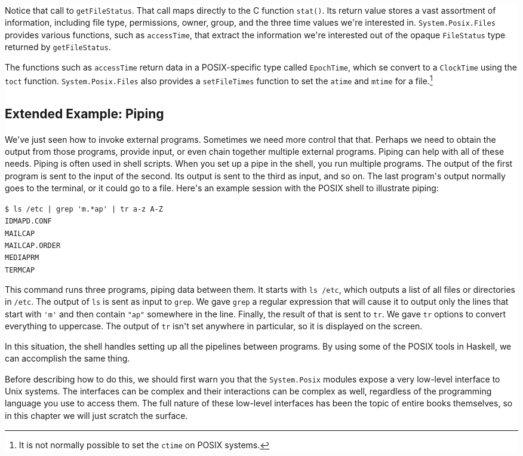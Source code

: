 </div>

Notice that call to `getFileStatus`. That call maps directly to the C
function `stat()`. Its return value stores a vast assortment of
information, including file type, permissions, owner, group, and the
three time values we\'re interested in. `System.Posix.Files` provides
various functions, such as `accessTime`, that extract the information
we\'re interested out of the opaque `FileStatus` type returned by
`getFileStatus`.

The functions such as `accessTime` return data in a POSIX-specific type
called `EpochTime`, which se convert to a `ClockTime` using the `toct`
function. `System.Posix.Files` also provides a `setFileTimes` function
to set the `atime` and `mtime` for a file.[^3]

Extended Example: Piping
------------------------

We\'ve just seen how to invoke external programs. Sometimes we need more
control that that. Perhaps we need to obtain the output from those
programs, provide input, or even chain together multiple external
programs. Piping can help with all of these needs. Piping is often used
in shell scripts. When you set up a pipe in the shell, you run multiple
programs. The output of the first program is sent to the input of the
second. Its output is sent to the third as input, and so on. The last
program\'s output normally goes to the terminal, or it could go to a
file. Here\'s an example session with the POSIX shell to illustrate
piping:

``` {.screen}
$ ls /etc | grep 'm.*ap' | tr a-z A-Z
IDMAPD.CONF
MAILCAP
MAILCAP.ORDER
MEDIAPRM
TERMCAP
```

This command runs three programs, piping data between them. It starts
with `ls /etc`, which outputs a list of all files or directories in
`/etc`. The output of `ls` is sent as input to `grep`. We gave `grep` a
regular expression that will cause it to output only the lines that
start with `'m'` and then contain `"ap"` somewhere in the line. Finally,
the result of that is sent to `tr`. We gave `tr` options to convert
everything to uppercase. The output of `tr` isn\'t set anywhere in
particular, so it is displayed on the screen.

In this situation, the shell handles setting up all the pipelines
between programs. By using some of the POSIX tools in Haskell, we can
accomplish the same thing.

Before describing how to do this, we should first warn you that the
`System.Posix` modules expose a very low-level interface to Unix
systems. The interfaces can be complex and their interactions can be
complex as well, regardless of the programming language you use to
access them. The full nature of these low-level interfaces has been the
topic of entire books themselves, so in this chapter we will just
scratch the surface.


[^1]: There is also a function `system` that takes only a single string
[^2]: Some will note that UTC defines leap seconds at irregular
[^3]: It is not normally possible to set the `ctime` on POSIX systems.
[^4]: The main exception is threads, which are not cloned.
[^5]: This extension is well-supported in the Haskell community; Hugs
[^6]: The Haskell library HSH provides a similar API to that presented